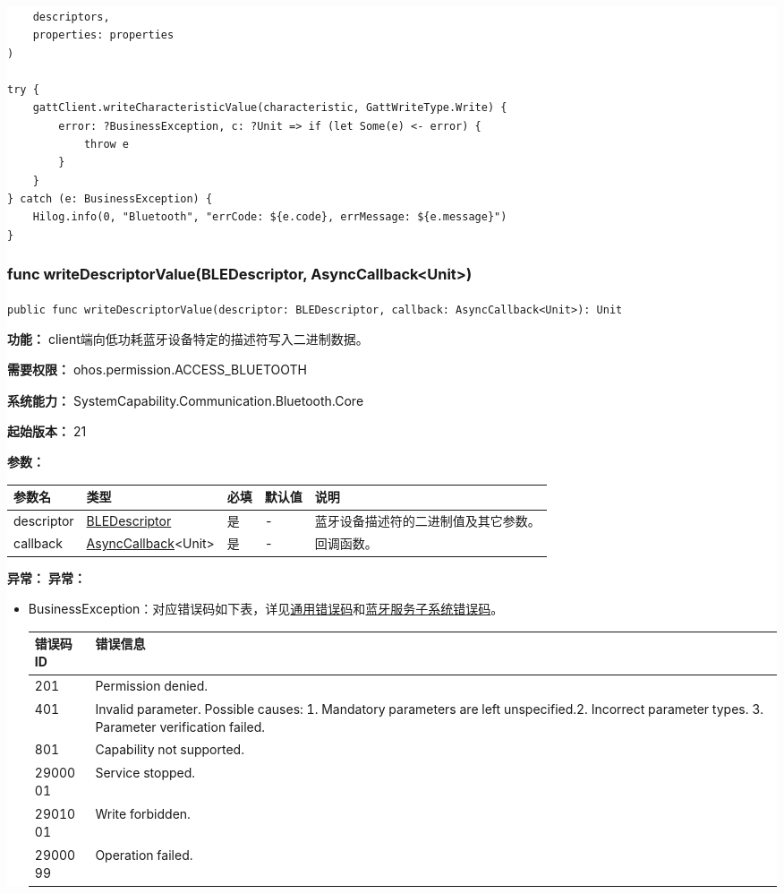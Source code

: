 ```cangjie
    descriptors,
    properties: properties
)

try {
    gattClient.writeCharacteristicValue(characteristic, GattWriteType.Write) {
        error: ?BusinessException, c: ?Unit => if (let Some(e) <- error) {
            throw e
        }
    }
} catch (e: BusinessException) {
    Hilog.info(0, "Bluetooth", "errCode: ${e.code}, errMessage: ${e.message}")
}
```

### func writeDescriptorValue(BLEDescriptor, AsyncCallback\<Unit>)

```cangjie
public func writeDescriptorValue(descriptor: BLEDescriptor, callback: AsyncCallback<Unit>): Unit
```

**功能：** client端向低功耗蓝牙设备特定的描述符写入二进制数据。

**需要权限：** ohos.permission.ACCESS_BLUETOOTH

**系统能力：** SystemCapability.Communication.Bluetooth.Core

**起始版本：** 21

**参数：**

|参数名|类型|必填|默认值|说明|
|:---|:---|:---|:---|:---|
|descriptor|[BLEDescriptor](#class-bledescriptor)|是|-|蓝牙设备描述符的二进制值及其它参数。|
|callback|[AsyncCallback](../../arkinterop/cj-api-business_exception.md#type-asynccallback)\<Unit>|是|-|回调函数。|

**异常：**
**异常：**

- BusinessException：对应错误码如下表，详见[通用错误码](../../errorcodes/cj-errorcode-universal.md)和[蓝牙服务子系统错误码](../../errorcodes/cj-errorcode-bluetooth_manager.md)。

  | 错误码ID | 错误信息 |
  | :---- | :--- |
  | 201 | Permission denied. |
  | 401 | Invalid parameter. Possible causes: 1. Mandatory parameters are left unspecified.2. Incorrect parameter types. 3. Parameter verification failed. |
  | 801 | Capability not supported. |
  | 2900001 | Service stopped. |
  | 2901001 | Write forbidden. |
  | 2900099 | Operation failed. |
